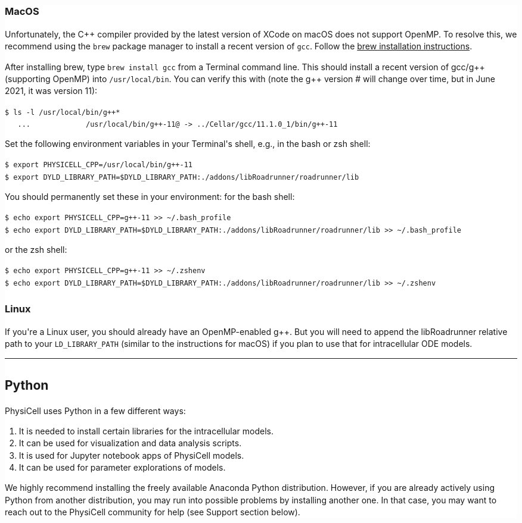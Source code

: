 
### MacOS

Unfortunately, the C++ compiler provided by the latest version of XCode on macOS does not support OpenMP.
To resolve this, we recommend using the `brew` package manager to install a recent version of `gcc`. Follow the [brew 
installation instructions](https://docs.brew.sh/Installation.html).

After installing brew, type `brew install gcc` from a Terminal command line. This 
should install a recent version of gcc/g++ (supporting OpenMP) into `/usr/local/bin`. 
You can verify this with (note the g++ version # will change over time, but in June 2021, it was version 11):
```
$ ls -l /usr/local/bin/g++*
   ...             /usr/local/bin/g++-11@ -> ../Cellar/gcc/11.1.0_1/bin/g++-11
```

Set the following environment variables in your Terminal's shell, e.g., in the bash or zsh shell: 
```
$ export PHYSICELL_CPP=/usr/local/bin/g++-11
$ export DYLD_LIBRARY_PATH=$DYLD_LIBRARY_PATH:./addons/libRoadrunner/roadrunner/lib
```
You should permanently set these in your environment: for the bash shell: 
```
$ echo export PHYSICELL_CPP=g++-11 >> ~/.bash_profile
$ echo export DYLD_LIBRARY_PATH=$DYLD_LIBRARY_PATH:./addons/libRoadrunner/roadrunner/lib >> ~/.bash_profile
```
or the zsh shell:
```
$ echo export PHYSICELL_CPP=g++-11 >> ~/.zshenv
$ echo export DYLD_LIBRARY_PATH=$DYLD_LIBRARY_PATH:./addons/libRoadrunner/roadrunner/lib >> ~/.zshenv
```


### Linux

If you're a Linux user, you should already have an OpenMP-enabled g++.
But you will need to append the libRoadrunner relative path to your `LD_LIBRARY_PATH` (similar to the instructions for macOS) if you plan to use that for intracellular ODE models.

<hr> 

## Python

PhysiCell uses Python in a few different ways:
1) It is needed to install certain libraries for the intracellular models.
2) It can be used for visualization and data analysis scripts.
3) It is used for Jupyter notebook apps of PhysiCell models.
4) It can be used for parameter explorations of models.

We highly recommend installing the freely available Anaconda Python distribution. 
However, if you are already actively using Python from another distribution, you may run into possible problems by installing another one. 
In that case, you may want to reach out to the PhysiCell community for help (see Support section below).
